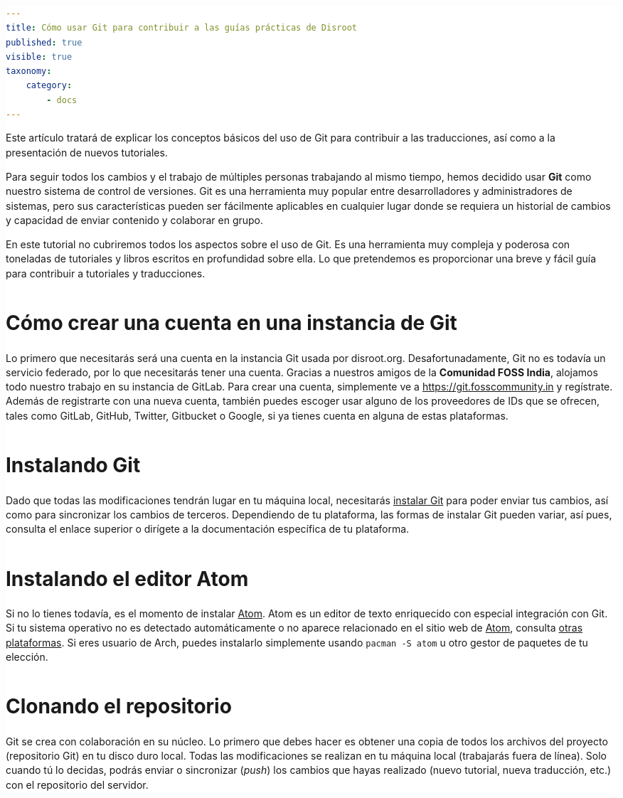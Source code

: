 ```yaml
---
title: Cómo usar Git para contribuir a las guías prácticas de Disroot
published: true
visible: true
taxonomy:
    category:
        - docs
---
```


Este artículo tratará de explicar los conceptos básicos del uso de Git para contribuir a las traducciones, así como a la presentación de nuevos tutoriales.

Para seguir todos los cambios y el trabajo de múltiples personas trabajando al mismo tiempo, hemos decidido usar **Git** como nuestro sistema de control de versiones. Git es una herramienta muy popular entre desarrolladores y administradores de sistemas, pero sus características pueden ser fácilmente aplicables en cualquier lugar donde se requiera un historial de cambios y capacidad de enviar contenido y colaborar en grupo.

En este tutorial no cubriremos todos los aspectos sobre el uso de Git. Es una herramienta muy compleja y poderosa con toneladas de tutoriales y libros escritos en profundidad sobre ella. Lo que pretendemos es proporcionar una breve y fácil guía para contribuir a tutoriales y traducciones.

# Cómo crear una cuenta en una instancia de Git
Lo primero que necesitarás será una cuenta en la instancia Git usada por disroot.org. Desafortunadamente, Git no es todavía un servicio federado, por lo que necesitarás tener una cuenta. Gracias a nuestros amigos de la **Comunidad FOSS India**, alojamos todo nuestro trabajo en su instancia de GitLab.
Para crear una cuenta, simplemente ve a https://git.fosscommunity.in y regístrate. Además de registrarte con una nueva cuenta, también puedes escoger usar alguno de los proveedores de IDs que se ofrecen, tales como GitLab, GitHub, Twitter, Gitbucket o Google, si ya tienes cuenta en alguna de estas plataformas.

# Instalando Git
Dado que todas las modificaciones tendrán lugar en tu máquina local, necesitarás [instalar Git](https://gist.github.com/derhuerst/1b15ff4652a867391f03) para poder enviar tus cambios, así como para sincronizar los cambios de terceros. Dependiendo de tu plataforma, las formas de instalar Git pueden variar, así pues, consulta el enlace superior o dirígete a la documentación específica de tu plataforma.

# Instalando el editor Atom
Si no lo tienes todavía, es el momento de instalar [Atom](https://atom.io). Atom es un editor de texto enriquecido con especial integración con Git. Si tu sistema operativo no es detectado automáticamente o no aparece relacionado en el sitio web de [Atom](https://atom.io), consulta [otras plataformas](https://github.com/atom/atom/releases/latest). Si eres usuario de  Arch, puedes instalarlo simplemente usando `pacman -S atom` u otro gestor de paquetes de tu elección.

# Clonando el repositorio
Git se crea con colaboración en su núcleo. Lo primero que debes hacer es obtener una copia de todos los archivos del proyecto (repositorio Git) en tu disco duro local. Todas las modificaciones se realizan en tu máquina local (trabajarás fuera de línea). Solo cuando tú lo decidas, podrás enviar o sincronizar (*push*) los cambios que hayas realizado (nuevo tutorial, nueva traducción, etc.) con el repositorio del servidor.
